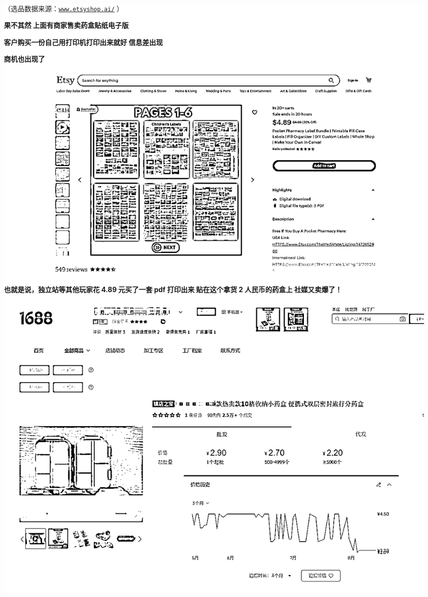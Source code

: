 （选品数据来源：[`www.etsyshop.ai/`](https://www.etsyshop.ai) ）

**果不其然 上面有商家售卖药盒贴纸电子版**

**客户购买一份自己用打印机打印出来就好 信息差出现**

**商机也出现了**

![](img/a28182ce422965953b582c121bd1296f.png)

**也就是说，独立站等其他玩家花 4.89 元买了一套 pdf 打印出来 贴在这个拿货 2 人民币的药盒上 社媒又卖爆了！**

![](img/6a917ca5df8362a690e1a2de10789247.png)

